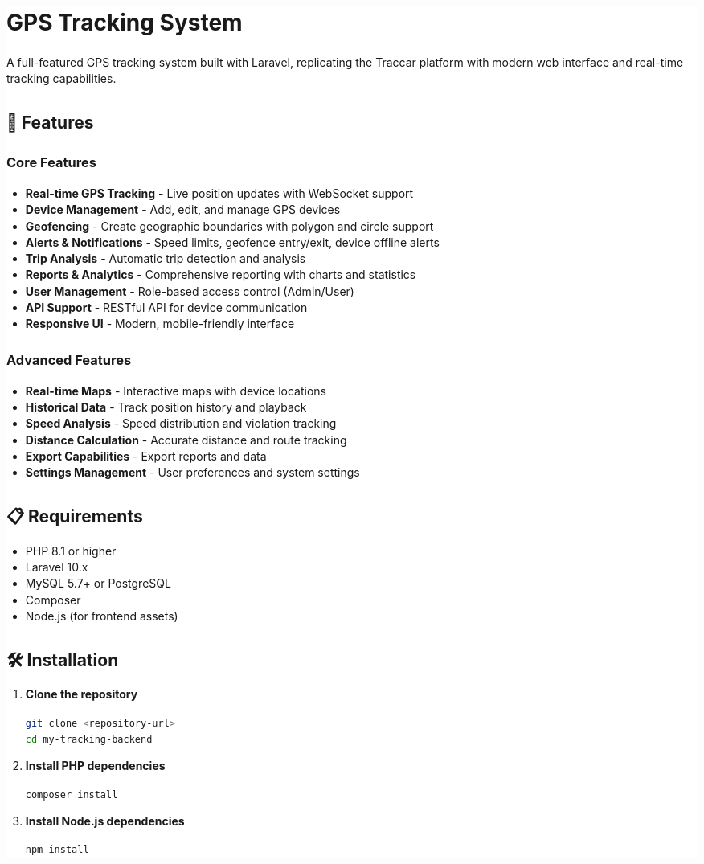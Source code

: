 # GPS Tracking System

A full-featured GPS tracking system built with Laravel, replicating the Traccar platform with modern web interface and real-time tracking capabilities.

## 🚀 Features

### Core Features
- **Real-time GPS Tracking** - Live position updates with WebSocket support
- **Device Management** - Add, edit, and manage GPS devices
- **Geofencing** - Create geographic boundaries with polygon and circle support
- **Alerts & Notifications** - Speed limits, geofence entry/exit, device offline alerts
- **Trip Analysis** - Automatic trip detection and analysis
- **Reports & Analytics** - Comprehensive reporting with charts and statistics
- **User Management** - Role-based access control (Admin/User)
- **API Support** - RESTful API for device communication
- **Responsive UI** - Modern, mobile-friendly interface

### Advanced Features
- **Real-time Maps** - Interactive maps with device locations
- **Historical Data** - Track position history and playback
- **Speed Analysis** - Speed distribution and violation tracking
- **Distance Calculation** - Accurate distance and route tracking
- **Export Capabilities** - Export reports and data
- **Settings Management** - User preferences and system settings

## 📋 Requirements

- PHP 8.1 or higher
- Laravel 10.x
- MySQL 5.7+ or PostgreSQL
- Composer
- Node.js (for frontend assets)

## 🛠 Installation

1. **Clone the repository**
   ```bash
   git clone <repository-url>
   cd my-tracking-backend
   ```

2. **Install PHP dependencies**
   ```bash
   composer install
   ```

3. **Install Node.js dependencies**
   ```bash
   npm install
   ```
